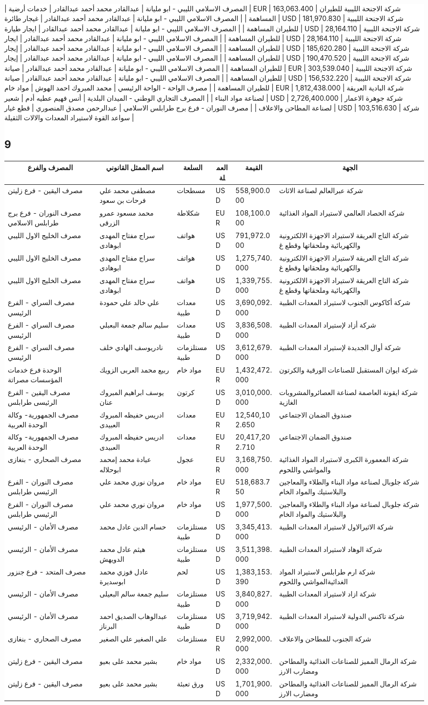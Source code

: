 | المصرف الاسلامي الليبي - ابو مليانة | عبدالقادر محمد أحمد عبدالقادر | خدمات أرضية | EUR | 163,063.400 | شركة الاجنحة الليبية للطيران المساهمة |
| المصرف الاسلامي الليبي - ابو مليانة | عبدالقادر محمد أحمد عبدالقادر | غيجار طائرة | USD | 181,970.830 | شركة الاجنحة الليبية للطيران المساهمة |
| المصرف الاسلامي الليبي - ابو مليانة | عبدالقادر محمد أحمد عبدالقادر | ايجار طيارة | USD | 28,164.110 | شركة الاجنحة الليبية للطيران المساهمة |
| المصرف الاسلامي الليبي - ابو مليانة | عبدالقادر محمد أحمد عبدالقادر | ايجار | USD | 28,164.110 | شركة الاجنحة الليبية للطيران المساهمة |
| المصرف الاسلامي الليبي - ابو مليانة | عبدالقادر محمد أحمد عبدالقادر | إيجار | USD | 185,620.280 | شركة الاجنحة الليبية للطيران المساهمة |
| المصرف الاسلامي الليبي - ابو مليانة | عبدالقادر محمد أحمد عبدالقادر | إيجار | USD | 190,470.520 | شركة الاجنحة الليبية للطيران المساهمة |
| المصرف الاسلامي الليبي - ابو مليانة | عبدالقادر محمد أحمد عبدالقادر | صيانة | EUR | 303,539.040 | شركة الاجنحة الليبية للطيران المساهمة |
| المصرف الاسلامي الليبي - ابو مليانة | عبدالقادر محمد أحمد عبدالقادر | صيانة | USD | 156,532.220 | شركة الاجنحة الليبية للطيران المساهمة |
| مصرف الواحة - الواحة الرئيسي | محمد المبروك احمد الهوش | مواد خام | EUR | 1,812,438.000 | شركة البادية العريقة لصناعة مواد البناء |
| المصرف التجاري الوطني - الميدان البلدية | أنس فهيم عطيه أدم | شعير | USD | 2,726,400.000 | شركة جوهرة الاعمار لصناعة المطاحن والاعلاف |
| مصرف النوران - فرع برج طرابلس الاسلامي | عبدالرحمن مصدق المنصوري | قطع غيار | USD | 103,516.630 | شركة سواعد القوة لاستيراد المعدات والالات الثقيلة |

9
---

| المصرف والفرع | اسم الممثل القانوني | السلعة | العملة | القيمة | الجهة |
|---------------|---------------------|--------|--------|--------|-------|
| مصرف اليقين - فرع زليتن | مصطفى محمد علي فرحات بن سعود | مسطحات | USD | 558,900.000 | شركة عبرالعالم لصناعة الاثاث |
| مصرف النوران - فرع برج طرابلس الاسلامي | محمد مسعود عمرو الزرقى | شكلاطة | EUR | 108,100.000 | شركة الحصاد العالمي لاستيراد المواد الغذائية |
| مصرف الخليج الاول الليبي | سراج مفتاح المهدى ابوهادى | هواتف | USD | 791,972.000 | شركة التاج العريقة لاستيراد الاجهزة الالكترونية والكهربائية وملحقاتها وقطع غ |
| مصرف الخليج الاول الليبي | سراج مفتاح المهدى ابوهادى | هواتف | USD | 1,275,740.000 | شركة التاج العريقة لاستيراد الاجهزة الالكترونية والكهربائية وملحقاتها وقطع غ |
| مصرف الخليج الاول الليبي | سراج مفتاح المهدى ابوهادى | هواتف | USD | 1,339,755.000 | شركة التاج العريقة لاستيراد الاجهزة الالكترونية والكهربائية وملحقاتها وقطع غ |
| مصرف السراي - الفرع الرئيسي | علي خالد علي حمودة | معدات طبية | USD | 3,690,092.000 | شركة أكاكوس الجنوب لاستيراد المعدات الطبية |
| مصرف السراي - الفرع الرئيسي | سليم سالم جمعة البعبلي | معدات طبية | USD | 3,836,508.000 | شركة أزاد لإستيراد المعدات الطبية |
| مصرف السراي - الفرع الرئيسي | نادريوسف الهادي خلف | مستلزمات طبية | USD | 3,612,679.000 | شركة أوال الجديدة لإستيراد المعدات الطبية |
| الوحدة فرع خدمات المؤسسات مصراتة | ربيع محمد العربى الزويك | مواد خام | EUR | 1,432,472.000 | شركة ايوان المستقبل للصناعات الورقية والكرتون |
| مصرف اليقين - الفرع الرئيسى طرابلس | يوسف ابراهيم المبروك عنان | كرتون | USD | 3,010,000.000 | شركة ايقونة العاصمة لصناعة العصائروالمشروبات الغازية |
| مصرف الجمهورية- وكالة الوحدة العربية | ادريس حفيظه المبروك العبيدى | معدات | EUR | 12,540,102.650 | صندوق الضمان الاجتماعي |
| مصرف الجمهورية- وكالة الوحدة العربية | ادريس حفيظه المبروك العبيدى | معدات | EUR | 20,417,202.710 | صندوق الضمان الاجتماعي |
| مصرف الصحاري - بنغازى | عيادة محمد إمحمد ابوحلاله | عجول | EUR | 3,168,750.000 | شركة المعمورة الكبرى لاستيراد المواد الغذائية والمواشي واللحوم |
| مصرف النوران - الفرع الرئيسي طرابلس | مروان نوري محمد علي | مواد خام | EUR | 518,683.750 | شركة جلوبال لصناعة مواد البناء والطلاء والمعاجين والبلاستيك والمواد الخام |
| مصرف النوران - الفرع الرئيسي طرابلس | مروان نوري محمد علي | مواد خام | USD | 1,977,500.000 | شركة جلوبال لصناعة مواد البناء والطلاء والمعاجين والبلاستيك والمواد الخام |
| مصرف الأمان - الرئيسي | حسام الدين عادل محمد | مستلزمات طبية | USD | 3,345,413.000 | شركة الاثيرالاول لاستيراد المعدات الطبية |
| مصرف الأمان - الرئيسي | هيثم عادل محمد الدويهش | مستلزمات طبية | USD | 3,511,398.000 | شركة الوهاد لاستيراد المعدات الطبية |
| مصرف المتحد - فرع جنزور | عادل فوزي محمد ابوسديرة | لحم | USD | 1,383,153.390 | شركة ارم طرابلس لاستيراد المواد الغدائيةالمواشي واللحوم |
| مصرف الأمان - الرئيسي | سليم جمعة سالم البعيلى | مستلزمات طبية | USD | 3,840,827.000 | شركة ازاد لاستيراد المعدات الطبية |
| مصرف الأمان - الرئيسي | عبدالوهاب الصديق احمد البرناز | مستلزمات طبية | USD | 3,719,942.000 | شركة تاكنس الدولية لاستيراد المعدات الطبية |
| مصرف الصحاري - بنغازى | علي الصغير علي الصغير | مستلزمات | EUR | 2,992,000.000 | شركة الجنوب للمطاحن والاعلاف |
| مصرف اليقين - فرع زليتن | بشير محمد على بعيو | مواد خام | USD | 2,332,000.000 | شركة الرمال المميز للصناعات الغذائية والمطاحن ومضارب الارز |
| مصرف اليقين - فرع زليتن | بشير محمد على بعيو | ورق تعبئة | USD | 1,701,900.000 | شركة الرمال المميز للصناعات الغذائية والمطاحن ومضارب الارز |